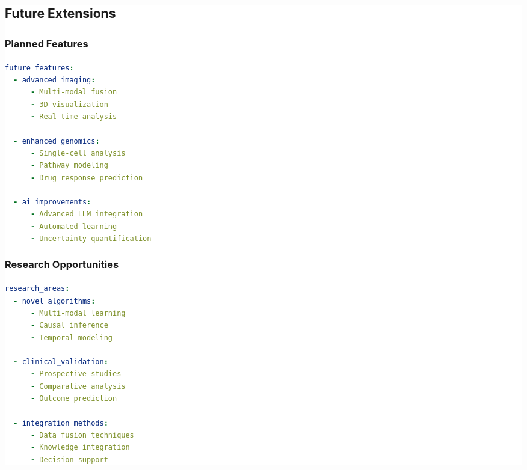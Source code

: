 ## Future Extensions

### Planned Features
```yaml
future_features:
  - advanced_imaging:
      - Multi-modal fusion
      - 3D visualization
      - Real-time analysis
      
  - enhanced_genomics:
      - Single-cell analysis
      - Pathway modeling
      - Drug response prediction
      
  - ai_improvements:
      - Advanced LLM integration
      - Automated learning
      - Uncertainty quantification
```

### Research Opportunities
```yaml
research_areas:
  - novel_algorithms:
      - Multi-modal learning
      - Causal inference
      - Temporal modeling
      
  - clinical_validation:
      - Prospective studies
      - Comparative analysis
      - Outcome prediction
      
  - integration_methods:
      - Data fusion techniques
      - Knowledge integration
      - Decision support